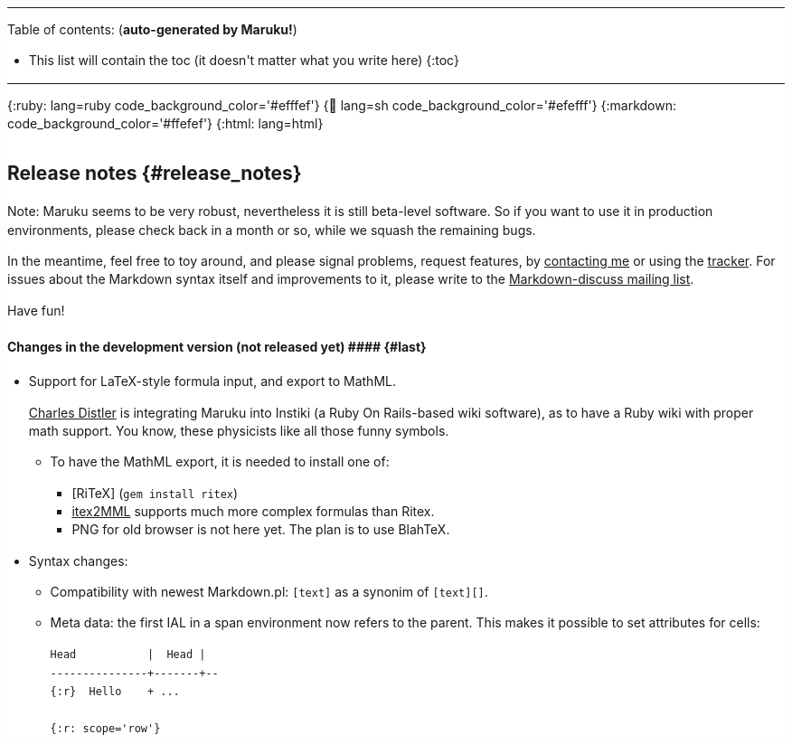 
[romaji]: http://en.wikipedia.org/wiki/Romaji
[katakana]: http://en.wikipedia.org/wiki/Katakana

[tests]: http://maruku.rubyforge.org/tests/
[maruku]: http://maruku.rubyforge.org/
[markdown_html]: http://maruku.rubyforge.org/markdown_syntax.html
[markdown_pdf]: http://maruku.rubyforge.org/markdown_syntax.pdf
[this_md]: http://maruku.rubyforge.org/maruku.md
[this_html]: http://maruku.rubyforge.org/maruku.html
[this_pdf]: http://maruku.rubyforge.org/maruku.pdf
[Andrea Censi]: http://www.dis.uniroma1.it/~acensi/

* * *

Table of contents: (**auto-generated by Maruku!**)

* This list will contain the toc (it doesn't matter what you write here)
{:toc}

* * *

{:ruby:     lang=ruby code_background_color='#efffef'}
{:shell:    lang=sh code_background_color='#efefff'}
{:markdown: code_background_color='#ffefef'}
{:html:     lang=html}


Release notes  {#release_notes}
--------------

Note: Maruku seems to be very robust, nevertheless it is still beta-level
software. So if you want to use it in production environments, please 
check back in a month or so, while we squash the remaining bugs.

In the meantime, feel free to toy around, and please signal problems,
request features, by [contacting me][contact] or using the [tracker][tracker]. 
For issues about the Markdown syntax itself and improvements to it, 
please write to the [Markdown-discuss mailing list][markdown-discuss].

Have fun!

#### Changes in the development version (not released yet) ####     {#last}

[Charles Distler]: http://golem.ph.utexas.edu/~distler
[itex2MML]:  http://golem.ph.utexas.edu/~distler/blog/itex2MML.html
[math]: http://rubyforge.maruku.org/math.html


*	Support for LaTeX-style formula input, and export to MathML. 

	[Charles Distler] is integrating Maruku into Instiki (a Ruby On Rails-based wiki software), as to have a Ruby wiki with proper math support. You know, these physicists like all those funny symbols.

	*	To have the MathML export, it is needed to install one of:
	
		* 	[RiTeX]   (`gem install ritex`) 
		* 	[itex2MML] supports much more complex formulas than Ritex.
		* 	PNG for old browser is not here yet. The plan is to use
			BlahTeX.

*	Syntax changes:

	* Compatibility with newest Markdown.pl: `[text]` as a synonim of `[text][]`.

	*	Meta data: the first IAL in a span environment now refers to the parent.
		This makes it possible to set attributes for cells:

			Head           |  Head |
			---------------+-------+--
			{:r}  Hello    + ...

			{:r: scope='row'}


[rdoc]: http://maruku.rubyforge.org/rdoc/
[meta]: http://maruku.rubyforge.org/proposal.html
[proposal]: http://maruku.rubyforge.org/proposal.html
[contact]: http://www.dis.uniroma1.it/~acensi/contact.html
[markdown-discuss]: http://six.pairlist.net/mailman/listinfo/markdown-discuss
[tracker]: http://rubyforge.org/tracker/?group_id=2795
[drop]: http://www.dis.uniroma1.it/~acensi/contact.html
[gem]: http://rubygems.rubyforge.org/
[tracker]: http://rubyforge.org/tracker/?group_id=2795
[^foot]: I really was missing those.
[ruby]: http://www.ruby-lang.org
[bluecloth]: http://www.deveiate.org/projects/BlueCloth
[Markdown syntax]: http://daringfireball.net/projects/markdown/syntax
[PHP Markdown Extra]: http://www.michelf.com/projects/php-markdown/extra/
[listings]: http://www.ctan.org/tex-archive/macros/latex/contrib/listings/
[syntax]: http://syntax.rubyforge.org/
[Pandoc]: http://sophos.berkeley.edu/macfarlane/pandoc/
[MultiMarkdown]: http://fletcher.freeshell.org/wiki/MultiMarkdown